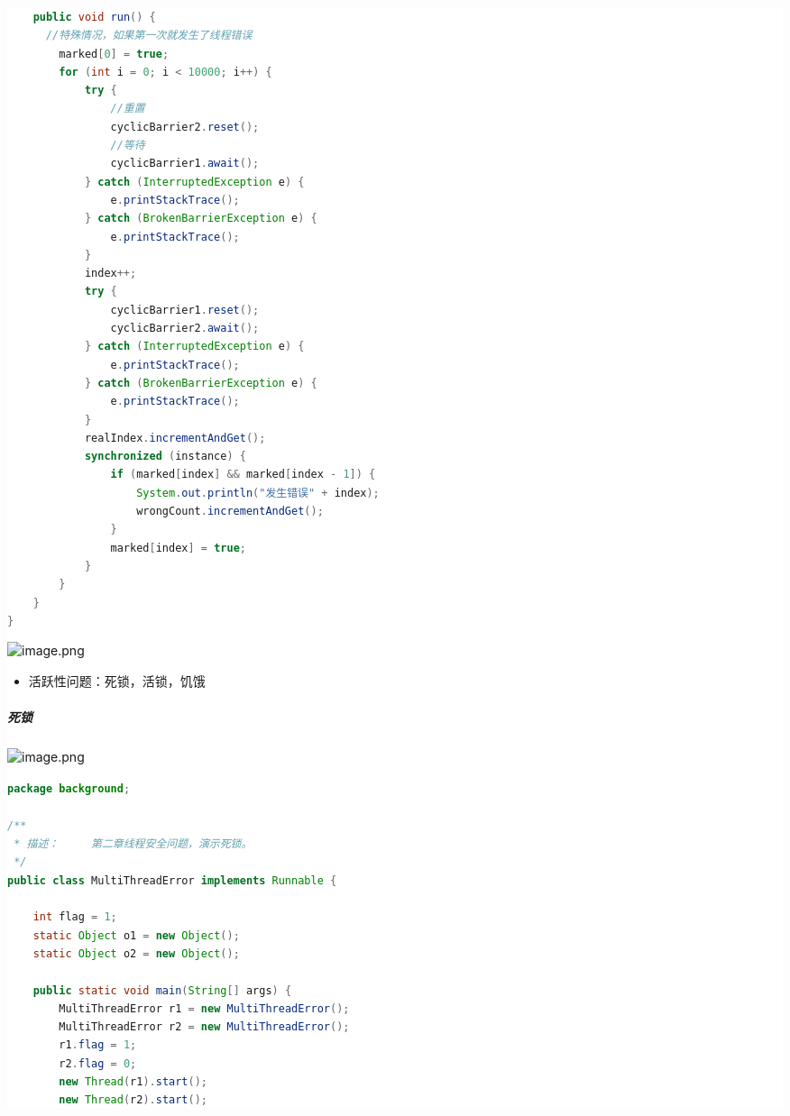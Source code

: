   ```java
      public void run() {
        //特殊情况，如果第一次就发生了线程错误
          marked[0] = true;
          for (int i = 0; i < 10000; i++) {
              try {
                  //重置
                  cyclicBarrier2.reset();
                  //等待
                  cyclicBarrier1.await();
              } catch (InterruptedException e) {
                  e.printStackTrace();
              } catch (BrokenBarrierException e) {
                  e.printStackTrace();
              }
              index++;
              try {
                  cyclicBarrier1.reset();
                  cyclicBarrier2.await();
              } catch (InterruptedException e) {
                  e.printStackTrace();
              } catch (BrokenBarrierException e) {
                  e.printStackTrace();
              }
              realIndex.incrementAndGet();
              synchronized (instance) {
                  if (marked[index] && marked[index - 1]) {
                      System.out.println("发生错误" + index);
                      wrongCount.incrementAndGet();
                  }
                  marked[index] = true;
              }
          }
      }
  }

  ```

  ![image.png](https://i.loli.net/2020/05/23/ZDnAvpzWMb6xKN1.png)

- 活跃性问题：死锁，活锁，饥饿

##### 死锁

![image.png](https://i.loli.net/2020/05/23/75DPvo1MHARyXjY.png)

```java
package background;

/**
 * 描述：     第二章线程安全问题，演示死锁。
 */
public class MultiThreadError implements Runnable {

    int flag = 1;
    static Object o1 = new Object();
    static Object o2 = new Object();

    public static void main(String[] args) {
        MultiThreadError r1 = new MultiThreadError();
        MultiThreadError r2 = new MultiThreadError();
        r1.flag = 1;
        r2.flag = 0;
        new Thread(r1).start();
        new Thread(r2).start();
```